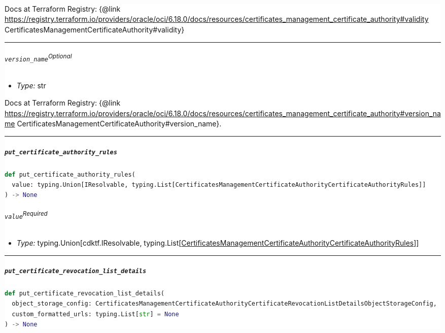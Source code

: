 Docs at Terraform Registry: {@link https://registry.terraform.io/providers/oracle/oci/6.18.0/docs/resources/certificates_management_certificate_authority#validity CertificatesManagementCertificateAuthority#validity}

---

###### `version_name`<sup>Optional</sup> <a name="version_name" id="rhizo-co-terraform-provider-oci.certificatesManagementCertificateAuthority.CertificatesManagementCertificateAuthority.putCertificateAuthorityConfig.parameter.versionName"></a>

- *Type:* str

Docs at Terraform Registry: {@link https://registry.terraform.io/providers/oracle/oci/6.18.0/docs/resources/certificates_management_certificate_authority#version_name CertificatesManagementCertificateAuthority#version_name}.

---

##### `put_certificate_authority_rules` <a name="put_certificate_authority_rules" id="rhizo-co-terraform-provider-oci.certificatesManagementCertificateAuthority.CertificatesManagementCertificateAuthority.putCertificateAuthorityRules"></a>

```python
def put_certificate_authority_rules(
  value: typing.Union[IResolvable, typing.List[CertificatesManagementCertificateAuthorityCertificateAuthorityRules]]
) -> None
```

###### `value`<sup>Required</sup> <a name="value" id="rhizo-co-terraform-provider-oci.certificatesManagementCertificateAuthority.CertificatesManagementCertificateAuthority.putCertificateAuthorityRules.parameter.value"></a>

- *Type:* typing.Union[cdktf.IResolvable, typing.List[<a href="#rhizo-co-terraform-provider-oci.certificatesManagementCertificateAuthority.CertificatesManagementCertificateAuthorityCertificateAuthorityRules">CertificatesManagementCertificateAuthorityCertificateAuthorityRules</a>]]

---

##### `put_certificate_revocation_list_details` <a name="put_certificate_revocation_list_details" id="rhizo-co-terraform-provider-oci.certificatesManagementCertificateAuthority.CertificatesManagementCertificateAuthority.putCertificateRevocationListDetails"></a>

```python
def put_certificate_revocation_list_details(
  object_storage_config: CertificatesManagementCertificateAuthorityCertificateRevocationListDetailsObjectStorageConfig,
  custom_formatted_urls: typing.List[str] = None
) -> None
```
